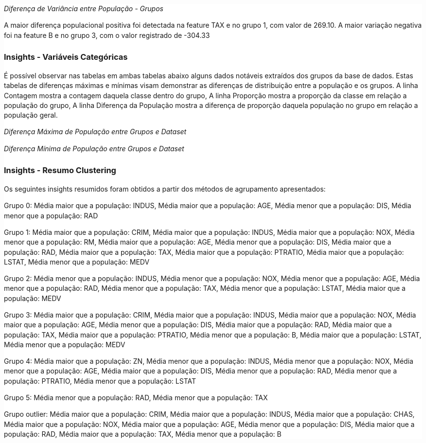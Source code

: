 <p><em>Diferença de Variância entre População - Grupos</em></p>
<p>A maior diferença populacional positiva foi detectada na feature TAX e no grupo 1, com valor de 269.10. A maior variação negativa foi na feature B e no grupo 3, com o valor registrado de -304.33</p>
<h3>Insights - Variáveis Categóricas</h3>
<p>É possível observar nas tabelas em ambas tabelas abaixo alguns dados notáveis extraídos dos grupos da base de dados. Estas tabelas de diferenças máximas e mínimas visam demonstrar as diferenças de distribuição entre a população e os grupos. A linha Contagem mostra a contagem daquela classe dentro do grupo, A linha Proporção mostra a proporção da classe em relação a população do grupo, A linha Diferença da População mostra a diferença de proporção daquela população no grupo em relação a população geral. </p>
<p><em>Diferença Máxima de População entre Grupos e Dataset</em></p>
<p><em>Diferença Mínima de População entre Grupos e Dataset</em></p>
<h3>Insights - Resumo Clustering</h3>
<p>Os seguintes insights resumidos foram obtidos a partir dos métodos de agrupamento apresentados:</p>
<p>Grupo 0: Média maior que a população: INDUS, Média maior que a população: AGE, Média menor que a população: DIS, Média menor que a população: RAD</p>
<p>Grupo 1: Média maior que a população: CRIM, Média maior que a população: INDUS, Média maior que a população: NOX, Média menor que a população: RM, Média maior que a população: AGE, Média menor que a população: DIS, Média maior que a população: RAD, Média maior que a população: TAX, Média maior que a população: PTRATIO, Média maior que a população: LSTAT, Média menor que a população: MEDV</p>
<p>Grupo 2: Média menor que a população: INDUS, Média menor que a população: NOX, Média menor que a população: AGE, Média menor que a população: RAD, Média menor que a população: TAX, Média menor que a população: LSTAT, Média maior que a população: MEDV</p>
<p>Grupo 3: Média maior que a população: CRIM, Média maior que a população: INDUS, Média maior que a população: NOX, Média maior que a população: AGE, Média menor que a população: DIS, Média maior que a população: RAD, Média maior que a população: TAX, Média maior que a população: PTRATIO, Média menor que a população: B, Média maior que a população: LSTAT, Média menor que a população: MEDV</p>
<p>Grupo 4: Média maior que a população: ZN, Média menor que a população: INDUS, Média menor que a população: NOX, Média menor que a população: AGE, Média maior que a população: DIS, Média menor que a população: RAD, Média menor que a população: PTRATIO, Média menor que a população: LSTAT</p>
<p>Grupo 5: Média menor que a população: RAD, Média menor que a população: TAX</p>
<p>Grupo outlier: Média maior que a população: CRIM, Média maior que a população: INDUS, Média maior que a população: CHAS, Média maior que a população: NOX, Média maior que a população: AGE, Média menor que a população: DIS, Média maior que a população: RAD, Média maior que a população: TAX, Média menor que a população: B</p>
